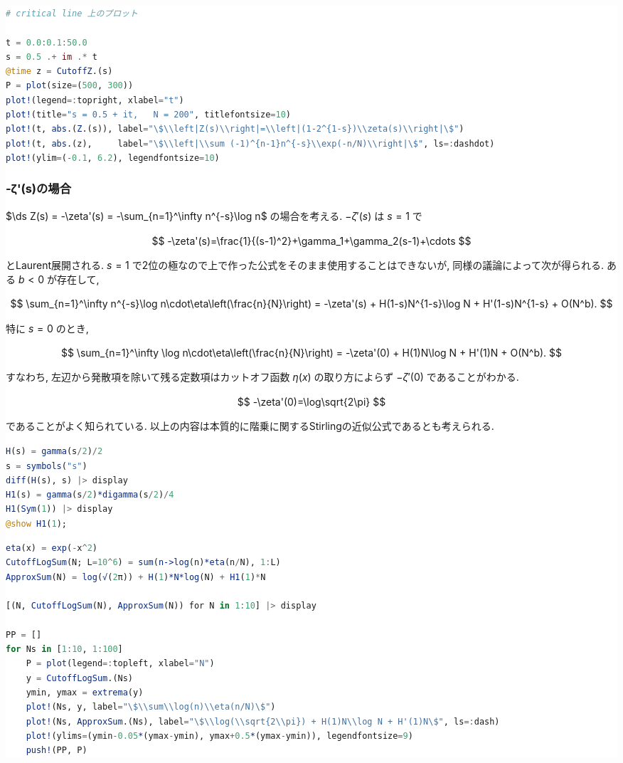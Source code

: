 ```julia
# critical line 上のプロット

t = 0.0:0.1:50.0
s = 0.5 .+ im .* t
@time z = CutoffZ.(s)
P = plot(size=(500, 300))
plot!(legend=:topright, xlabel="t")
plot!(title="s = 0.5 + it,   N = 200", titlefontsize=10)
plot!(t, abs.(Z.(s)), label="\$\\left|Z(s)\\right|=\\left|(1-2^{1-s})\\zeta(s)\\right|\$")
plot!(t, abs.(z),     label="\$\\left|\\sum (-1)^{n-1}n^{-s}\\exp(-n/N)\\right|\$", ls=:dashdot)
plot!(ylim=(-0.1, 6.2), legendfontsize=10)
```

### -ζ'(s)の場合

$\ds Z(s) = -\zeta'(s) = -\sum_{n=1}^\infty n^{-s}\log n$ の場合を考える. $-\zeta'(s)$ は $s=1$ で

$$
-\zeta'(s)=\frac{1}{(s-1)^2}+\gamma_1+\gamma_2(s-1)+\cdots
$$

とLaurent展開される. $s=1$ で2位の極なので上で作った公式をそのまま使用することはできないが, 同様の議論によって次が得られる.  ある $b<0$ が存在して, 

$$
\sum_{n=1}^\infty n^{-s}\log n\cdot\eta\left(\frac{n}{N}\right) =
-\zeta'(s) + H(1-s)N^{1-s}\log N + H'(1-s)N^{1-s} + O(N^b).
$$

特に $s=0$ のとき,

$$
\sum_{n=1}^\infty \log n\cdot\eta\left(\frac{n}{N}\right) =
-\zeta'(0) + H(1)N\log N + H'(1)N + O(N^b).
$$

すなわち, 左辺から発散項を除いて残る定数項はカットオフ函数 $\eta(x)$ の取り方によらず $-\zeta'(0)$ であることがわかる.

$$
-\zeta'(0)=\log\sqrt{2\pi}
$$

であることがよく知られている.  以上の内容は本質的に階乗に関するStirlingの近似公式であるとも考えられる. 

```julia
H(s) = gamma(s/2)/2
s = symbols("s")
diff(H(s), s) |> display
H1(s) = gamma(s/2)*digamma(s/2)/4
H1(Sym(1)) |> display
@show H1(1);
```

```julia
eta(x) = exp(-x^2)
CutoffLogSum(N; L=10^6) = sum(n->log(n)*eta(n/N), 1:L)
ApproxSum(N) = log(√(2π)) + H(1)*N*log(N) + H1(1)*N

[(N, CutoffLogSum(N), ApproxSum(N)) for N in 1:10] |> display

PP = []
for Ns in [1:10, 1:100]
    P = plot(legend=:topleft, xlabel="N")
    y = CutoffLogSum.(Ns)
    ymin, ymax = extrema(y)
    plot!(Ns, y, label="\$\\sum\\log(n)\\eta(n/N)\$")
    plot!(Ns, ApproxSum.(Ns), label="\$\\log(\\sqrt{2\\pi}) + H(1)N\\log N + H'(1)N\$", ls=:dash)
    plot!(ylims=(ymin-0.05*(ymax-ymin), ymax+0.5*(ymax-ymin)), legendfontsize=9)
    push!(PP, P)
```